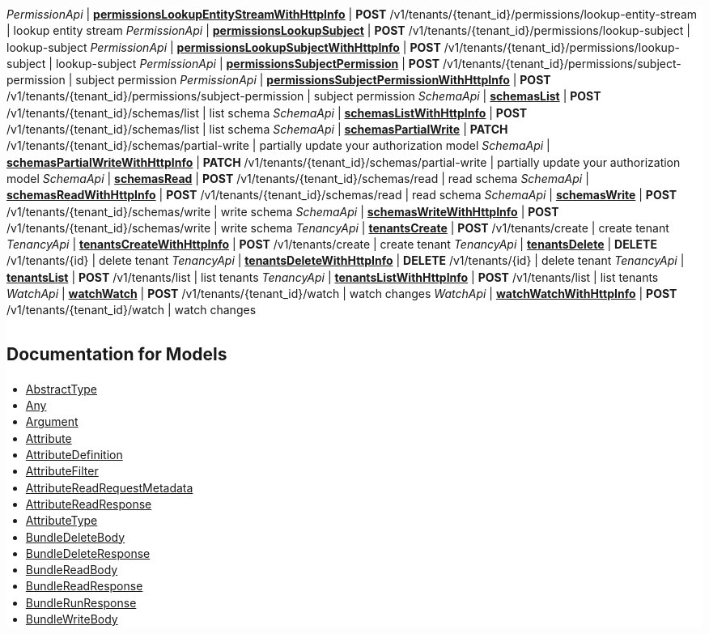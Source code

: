 *PermissionApi* | [**permissionsLookupEntityStreamWithHttpInfo**](docs/PermissionApi.md#permissionsLookupEntityStreamWithHttpInfo) | **POST** /v1/tenants/{tenant_id}/permissions/lookup-entity-stream | lookup entity stream
*PermissionApi* | [**permissionsLookupSubject**](docs/PermissionApi.md#permissionsLookupSubject) | **POST** /v1/tenants/{tenant_id}/permissions/lookup-subject | lookup-subject
*PermissionApi* | [**permissionsLookupSubjectWithHttpInfo**](docs/PermissionApi.md#permissionsLookupSubjectWithHttpInfo) | **POST** /v1/tenants/{tenant_id}/permissions/lookup-subject | lookup-subject
*PermissionApi* | [**permissionsSubjectPermission**](docs/PermissionApi.md#permissionsSubjectPermission) | **POST** /v1/tenants/{tenant_id}/permissions/subject-permission | subject permission
*PermissionApi* | [**permissionsSubjectPermissionWithHttpInfo**](docs/PermissionApi.md#permissionsSubjectPermissionWithHttpInfo) | **POST** /v1/tenants/{tenant_id}/permissions/subject-permission | subject permission
*SchemaApi* | [**schemasList**](docs/SchemaApi.md#schemasList) | **POST** /v1/tenants/{tenant_id}/schemas/list | list schema
*SchemaApi* | [**schemasListWithHttpInfo**](docs/SchemaApi.md#schemasListWithHttpInfo) | **POST** /v1/tenants/{tenant_id}/schemas/list | list schema
*SchemaApi* | [**schemasPartialWrite**](docs/SchemaApi.md#schemasPartialWrite) | **PATCH** /v1/tenants/{tenant_id}/schemas/partial-write | partially update your authorization model
*SchemaApi* | [**schemasPartialWriteWithHttpInfo**](docs/SchemaApi.md#schemasPartialWriteWithHttpInfo) | **PATCH** /v1/tenants/{tenant_id}/schemas/partial-write | partially update your authorization model
*SchemaApi* | [**schemasRead**](docs/SchemaApi.md#schemasRead) | **POST** /v1/tenants/{tenant_id}/schemas/read | read schema
*SchemaApi* | [**schemasReadWithHttpInfo**](docs/SchemaApi.md#schemasReadWithHttpInfo) | **POST** /v1/tenants/{tenant_id}/schemas/read | read schema
*SchemaApi* | [**schemasWrite**](docs/SchemaApi.md#schemasWrite) | **POST** /v1/tenants/{tenant_id}/schemas/write | write schema
*SchemaApi* | [**schemasWriteWithHttpInfo**](docs/SchemaApi.md#schemasWriteWithHttpInfo) | **POST** /v1/tenants/{tenant_id}/schemas/write | write schema
*TenancyApi* | [**tenantsCreate**](docs/TenancyApi.md#tenantsCreate) | **POST** /v1/tenants/create | create tenant
*TenancyApi* | [**tenantsCreateWithHttpInfo**](docs/TenancyApi.md#tenantsCreateWithHttpInfo) | **POST** /v1/tenants/create | create tenant
*TenancyApi* | [**tenantsDelete**](docs/TenancyApi.md#tenantsDelete) | **DELETE** /v1/tenants/{id} | delete tenant
*TenancyApi* | [**tenantsDeleteWithHttpInfo**](docs/TenancyApi.md#tenantsDeleteWithHttpInfo) | **DELETE** /v1/tenants/{id} | delete tenant
*TenancyApi* | [**tenantsList**](docs/TenancyApi.md#tenantsList) | **POST** /v1/tenants/list | list tenants
*TenancyApi* | [**tenantsListWithHttpInfo**](docs/TenancyApi.md#tenantsListWithHttpInfo) | **POST** /v1/tenants/list | list tenants
*WatchApi* | [**watchWatch**](docs/WatchApi.md#watchWatch) | **POST** /v1/tenants/{tenant_id}/watch | watch changes
*WatchApi* | [**watchWatchWithHttpInfo**](docs/WatchApi.md#watchWatchWithHttpInfo) | **POST** /v1/tenants/{tenant_id}/watch | watch changes


## Documentation for Models

 - [AbstractType](docs/AbstractType.md)
 - [Any](docs/Any.md)
 - [Argument](docs/Argument.md)
 - [Attribute](docs/Attribute.md)
 - [AttributeDefinition](docs/AttributeDefinition.md)
 - [AttributeFilter](docs/AttributeFilter.md)
 - [AttributeReadRequestMetadata](docs/AttributeReadRequestMetadata.md)
 - [AttributeReadResponse](docs/AttributeReadResponse.md)
 - [AttributeType](docs/AttributeType.md)
 - [BundleDeleteBody](docs/BundleDeleteBody.md)
 - [BundleDeleteResponse](docs/BundleDeleteResponse.md)
 - [BundleReadBody](docs/BundleReadBody.md)
 - [BundleReadResponse](docs/BundleReadResponse.md)
 - [BundleRunResponse](docs/BundleRunResponse.md)
 - [BundleWriteBody](docs/BundleWriteBody.md)